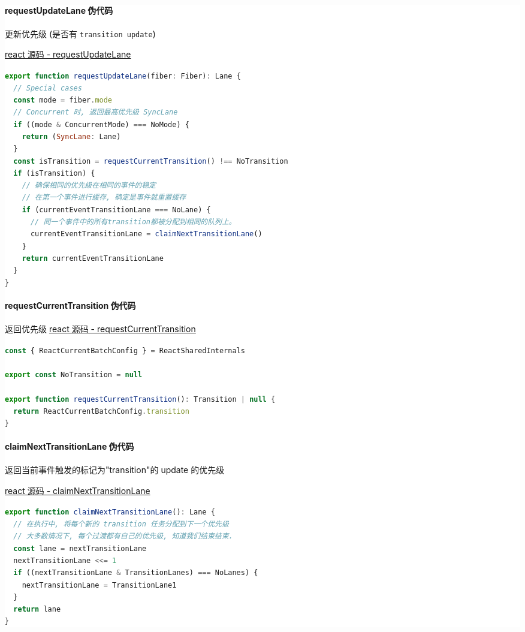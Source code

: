 #### requestUpdateLane 伪代码

更新优先级
(是否有 `transition update`)

[react 源码 - requestUpdateLane](https://github.com/facebook/react/blame/v18.2.0/packages/react-reconciler/src/ReactFiberWorkLoop.new.js#L452)

```js
export function requestUpdateLane(fiber: Fiber): Lane {
  // Special cases
  const mode = fiber.mode
  // Concurrent 时, 返回最高优先级 SyncLane
  if ((mode & ConcurrentMode) === NoMode) {
    return (SyncLane: Lane)
  }
  const isTransition = requestCurrentTransition() !== NoTransition
  if (isTransition) {
    // 确保相同的优先级在相同的事件的稳定
    // 在第一个事件进行缓存, 确定是事件就重置缓存
    if (currentEventTransitionLane === NoLane) {
      // 同一个事件中的所有transition都被分配到相同的队列上。
      currentEventTransitionLane = claimNextTransitionLane()
    }
    return currentEventTransitionLane
  }
}
```

#### requestCurrentTransition 伪代码

返回优先级
[react 源码 - requestCurrentTransition ](https://github.com/facebook/react/blame/v18.2.0/packages/react-reconciler/src/ReactFiberTransition.js)

```js
const { ReactCurrentBatchConfig } = ReactSharedInternals

export const NoTransition = null

export function requestCurrentTransition(): Transition | null {
  return ReactCurrentBatchConfig.transition
}
```

#### claimNextTransitionLane 伪代码

返回当前事件触发的标记为"transition"的 update 的优先级

[react 源码 - claimNextTransitionLane](https://github.com/facebook/react/blame/v18.2.0/packages/react-reconciler/src/ReactFiberLane.new.js#L493)

```js
export function claimNextTransitionLane(): Lane {
  // 在执行中, 将每个新的 transition 任务分配到下一个优先级
  // 大多数情况下, 每个过渡都有自己的优先级, 知道我们结束结束.
  const lane = nextTransitionLane
  nextTransitionLane <<= 1
  if ((nextTransitionLane & TransitionLanes) === NoLanes) {
    nextTransitionLane = TransitionLane1
  }
  return lane
}
```
